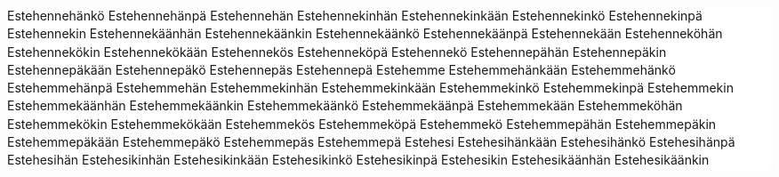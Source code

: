 Estehennehänkö
Estehennehänpä
Estehennehän
Estehennekinhän
Estehennekinkään
Estehennekinkö
Estehennekinpä
Estehennekin
Estehennekäänhän
Estehennekäänkin
Estehennekäänkö
Estehennekäänpä
Estehennekään
Estehenneköhän
Estehennekökin
Estehennekökään
Estehennekös
Estehenneköpä
Estehennekö
Estehennepähän
Estehennepäkin
Estehennepäkään
Estehennepäkö
Estehennepäs
Estehennepä
Estehemme
Estehemmehänkään
Estehemmehänkö
Estehemmehänpä
Estehemmehän
Estehemmekinhän
Estehemmekinkään
Estehemmekinkö
Estehemmekinpä
Estehemmekin
Estehemmekäänhän
Estehemmekäänkin
Estehemmekäänkö
Estehemmekäänpä
Estehemmekään
Estehemmeköhän
Estehemmekökin
Estehemmekökään
Estehemmekös
Estehemmeköpä
Estehemmekö
Estehemmepähän
Estehemmepäkin
Estehemmepäkään
Estehemmepäkö
Estehemmepäs
Estehemmepä
Estehesi
Estehesihänkään
Estehesihänkö
Estehesihänpä
Estehesihän
Estehesikinhän
Estehesikinkään
Estehesikinkö
Estehesikinpä
Estehesikin
Estehesikäänhän
Estehesikäänkin